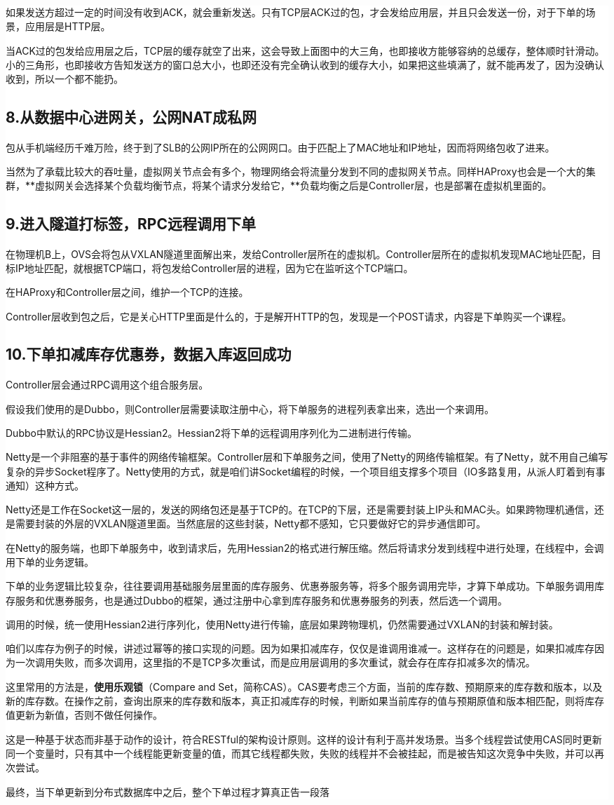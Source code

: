 如果发送方超过一定的时间没有收到ACK，就会重新发送。只有TCP层ACK过的包，才会发给应用层，并且只会发送一份，对于下单的场景，应用层是HTTP层。

当ACK过的包发给应用层之后，TCP层的缓存就空了出来，这会导致上面图中的大三角，也即接收方能够容纳的总缓存，整体顺时针滑动。小的三角形，也即接收方告知发送方的窗口总大小，也即还没有完全确认收到的缓存大小，如果把这些填满了，就不能再发了，因为没确认收到，所以一个都不能扔。

## 8.从数据中心进网关，公网NAT成私网

包从手机端经历千难万险，终于到了SLB的公网IP所在的公网网口。由于匹配上了MAC地址和IP地址，因而将网络包收了进来。

当然为了承载比较大的吞吐量，虚拟网关节点会有多个，物理网络会将流量分发到不同的虚拟网关节点。同样HAProxy也会是一个大的集群，**虚拟网关会选择某个负载均衡节点，将某个请求分发给它，**负载均衡之后是Controller层，也是部署在虚拟机里面的。

## 9.进入隧道打标签，RPC远程调用下单

在物理机B上，OVS会将包从VXLAN隧道里面解出来，发给Controller层所在的虚拟机。Controller层所在的虚拟机发现MAC地址匹配，目标IP地址匹配，就根据TCP端口，将包发给Controller层的进程，因为它在监听这个TCP端口。

在HAProxy和Controller层之间，维护一个TCP的连接。

Controller层收到包之后，它是关心HTTP里面是什么的，于是解开HTTP的包，发现是一个POST请求，内容是下单购买一个课程。

## 10.下单扣减库存优惠券，数据入库返回成功

Controller层会通过RPC调用这个组合服务层。

假设我们使用的是Dubbo，则Controller层需要读取注册中心，将下单服务的进程列表拿出来，选出一个来调用。

Dubbo中默认的RPC协议是Hessian2。Hessian2将下单的远程调用序列化为二进制进行传输。

Netty是一个非阻塞的基于事件的网络传输框架。Controller层和下单服务之间，使用了Netty的网络传输框架。有了Netty，就不用自己编写复杂的异步Socket程序了。Netty使用的方式，就是咱们讲Socket编程的时候，一个项目组支撑多个项目（IO多路复用，从派人盯着到有事通知）这种方式。

Netty还是工作在Socket这一层的，发送的网络包还是基于TCP的。在TCP的下层，还是需要封装上IP头和MAC头。如果跨物理机通信，还是需要封装的外层的VXLAN隧道里面。当然底层的这些封装，Netty都不感知，它只要做好它的异步通信即可。

在Netty的服务端，也即下单服务中，收到请求后，先用Hessian2的格式进行解压缩。然后将请求分发到线程中进行处理，在线程中，会调用下单的业务逻辑。

下单的业务逻辑比较复杂，往往要调用基础服务层里面的库存服务、优惠券服务等，将多个服务调用完毕，才算下单成功。下单服务调用库存服务和优惠券服务，也是通过Dubbo的框架，通过注册中心拿到库存服务和优惠券服务的列表，然后选一个调用。

调用的时候，统一使用Hessian2进行序列化，使用Netty进行传输，底层如果跨物理机，仍然需要通过VXLAN的封装和解封装。

咱们以库存为例子的时候，讲述过幂等的接口实现的问题。因为如果扣减库存，仅仅是谁调用谁减一。这样存在的问题是，如果扣减库存因为一次调用失败，而多次调用，这里指的不是TCP多次重试，而是应用层调用的多次重试，就会存在库存扣减多次的情况。

这里常用的方法是，**使用乐观锁**（Compare and Set，简称CAS）。CAS要考虑三个方面，当前的库存数、预期原来的库存数和版本，以及新的库存数。在操作之前，查询出原来的库存数和版本，真正扣减库存的时候，判断如果当前库存的值与预期原值和版本相匹配，则将库存值更新为新值，否则不做任何操作。

这是一种基于状态而非基于动作的设计，符合RESTful的架构设计原则。这样的设计有利于高并发场景。当多个线程尝试使用CAS同时更新同一个变量时，只有其中一个线程能更新变量的值，而其它线程都失败，失败的线程并不会被挂起，而是被告知这次竞争中失败，并可以再次尝试。

最终，当下单更新到分布式数据库中之后，整个下单过程才算真正告一段落



